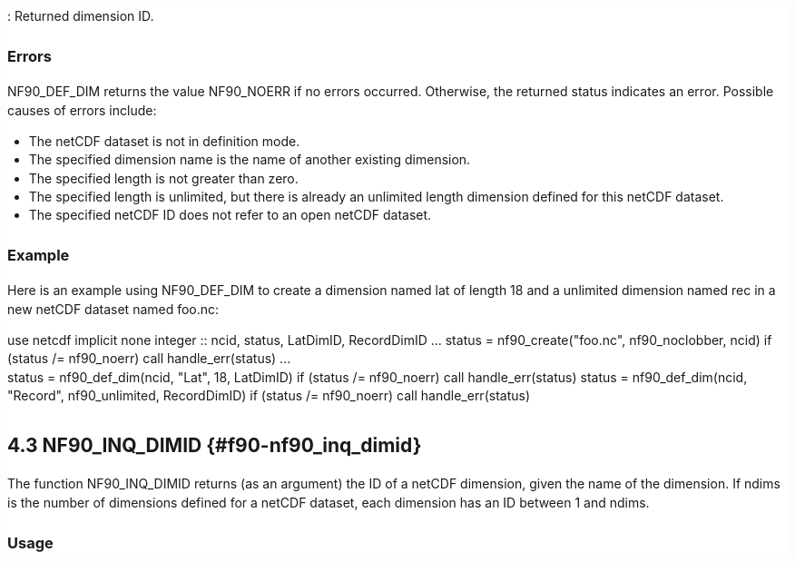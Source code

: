 :   Returned dimension ID.



### Errors

NF90\_DEF\_DIM returns the value NF90\_NOERR if no errors occurred.
Otherwise, the returned status indicates an error. Possible causes of
errors include:

-   The netCDF dataset is not in definition mode.
-   The specified dimension name is the name of another
    existing dimension.
-   The specified length is not greater than zero.
-   The specified length is unlimited, but there is already an unlimited
    length dimension defined for this netCDF dataset.
-   The specified netCDF ID does not refer to an open netCDF dataset.



### Example

Here is an example using NF90\_DEF\_DIM to create a dimension named lat
of length 18 and a unlimited dimension named rec in a new netCDF dataset
named foo.nc:




 use netcdf
 implicit none
 integer :: ncid, status, LatDimID, RecordDimID
 ...
 status = nf90_create("foo.nc", nf90_noclobber, ncid)
 if (status /= nf90_noerr) call handle_err(status)
 ...  
 status = nf90_def_dim(ncid, "Lat", 18, LatDimID)
 if (status /= nf90_noerr) call handle_err(status)
 status = nf90_def_dim(ncid, "Record", nf90_unlimited, RecordDimID)
 if (status /= nf90_noerr) call handle_err(status)





4.3 NF90_INQ_DIMID {#f90-nf90_inq_dimid}
--------------------



The function NF90\_INQ\_DIMID returns (as an argument) the ID of a
netCDF dimension, given the name of the dimension. If ndims is the
number of dimensions defined for a netCDF dataset, each dimension has an
ID between 1 and ndims.



### Usage


